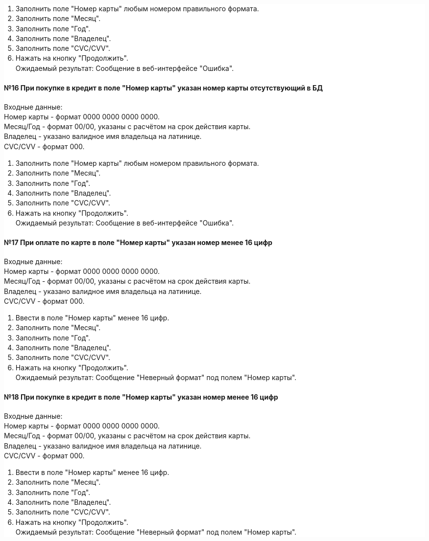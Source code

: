 1. Заполнить поле "Номер карты" любым номером правильного формата.
2. Заполнить поле "Месяц".
3. Заполнить поле "Год".
4. Заполнить поле "Владелец".
5. Заполнить поле "CVC/CVV".
6. Нажать на кнопку "Продолжить".  
Ожидаемый результат: Сообщение в веб-интерфейсе "Ошибка".

#### №16 При покупке в кредит в поле "Номер карты" указан номер карты отсутствующий в БД
Входные данные:  
Номер карты - формат 0000 0000 0000 0000.   
Месяц/Год - формат 00/00, указаны с расчётом на срок действия карты.  
Владелец - указано валидное имя владельца на латинице.   
CVC/CVV - формат 000.   

1. Заполнить поле "Номер карты" любым номером правильного формата.
2. Заполнить поле "Месяц".
3. Заполнить поле "Год".
4. Заполнить поле "Владелец".
5. Заполнить поле "CVC/CVV".
6. Нажать на кнопку "Продолжить".  
Ожидаемый результат: Сообщение в веб-интерфейсе "Ошибка".

#### №17 При оплате по карте в поле "Номер карты" указан номер менее 16 цифр
Входные данные:  
Номер карты - формат 0000 0000 0000 0000.   
Месяц/Год - формат 00/00, указаны с расчётом на срок действия карты.  
Владелец - указано валидное имя владельца на латинице.  
CVC/CVV - формат 000.   

1. Ввести в поле "Номер карты" менее 16 цифр.
2. Заполнить поле "Месяц".
3. Заполнить поле "Год".
4. Заполнить поле "Владелец".
5. Заполнить поле "CVC/CVV".
6. Нажать на кнопку "Продолжить".  
Ожидаемый результат: Сообщение "Неверный формат" под полем "Номер карты".

#### №18 При покупке в кредит в поле "Номер карты" указан номер менее 16 цифр
Входные данные:  
Номер карты - формат 0000 0000 0000 0000.   
Месяц/Год - формат 00/00, указаны с расчётом на срок действия карты.  
Владелец - указано валидное имя владельца на латинице.   
CVC/CVV - формат 000.   

1. Ввести в поле "Номер карты" менее 16 цифр.
2. Заполнить поле "Месяц".
3. Заполнить поле "Год".
4. Заполнить поле "Владелец".
5. Заполнить поле "CVC/CVV".
6. Нажать на кнопку "Продолжить".  
Ожидаемый результат: Сообщение "Неверный формат" под полем "Номер карты".

